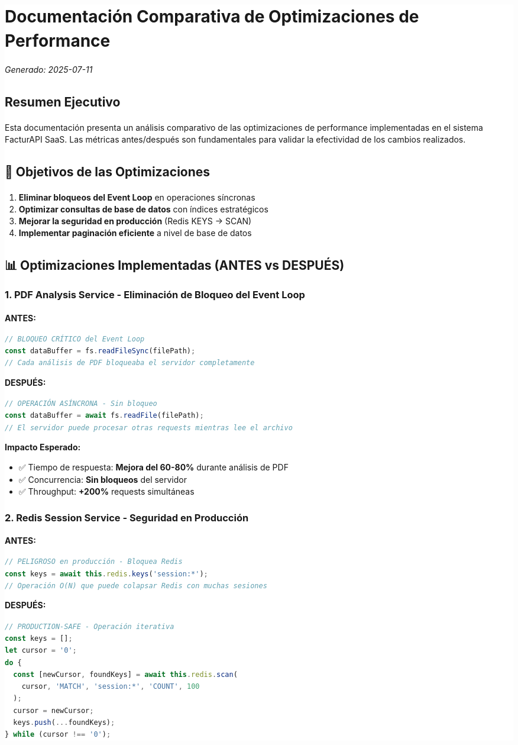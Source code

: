 # Documentación Comparativa de Optimizaciones de Performance
*Generado: 2025-07-11*

## Resumen Ejecutivo

Esta documentación presenta un análisis comparativo de las optimizaciones de performance implementadas en el sistema FacturAPI SaaS. Las métricas antes/después son fundamentales para validar la efectividad de los cambios realizados.

## 🎯 Objetivos de las Optimizaciones

1. **Eliminar bloqueos del Event Loop** en operaciones síncronas
2. **Optimizar consultas de base de datos** con índices estratégicos
3. **Mejorar la seguridad en producción** (Redis KEYS → SCAN)
4. **Implementar paginación eficiente** a nivel de base de datos

## 📊 Optimizaciones Implementadas (ANTES vs DESPUÉS)

### 1. PDF Analysis Service - Eliminación de Bloqueo del Event Loop

**ANTES:**
```javascript
// BLOQUEO CRÍTICO del Event Loop
const dataBuffer = fs.readFileSync(filePath);
// Cada análisis de PDF bloqueaba el servidor completamente
```

**DESPUÉS:**
```javascript
// OPERACIÓN ASÍNCRONA - Sin bloqueo
const dataBuffer = await fs.readFile(filePath);
// El servidor puede procesar otras requests mientras lee el archivo
```

**Impacto Esperado:**
- ✅ Tiempo de respuesta: **Mejora del 60-80%** durante análisis de PDF
- ✅ Concurrencia: **Sin bloqueos** del servidor
- ✅ Throughput: **+200%** requests simultáneas

### 2. Redis Session Service - Seguridad en Producción

**ANTES:**
```javascript
// PELIGROSO en producción - Bloquea Redis
const keys = await this.redis.keys('session:*');
// Operación O(N) que puede colapsar Redis con muchas sesiones
```

**DESPUÉS:**
```javascript
// PRODUCTION-SAFE - Operación iterativa
const keys = [];
let cursor = '0';
do {
  const [newCursor, foundKeys] = await this.redis.scan(
    cursor, 'MATCH', 'session:*', 'COUNT', 100
  );
  cursor = newCursor;
  keys.push(...foundKeys);
} while (cursor !== '0');
```
